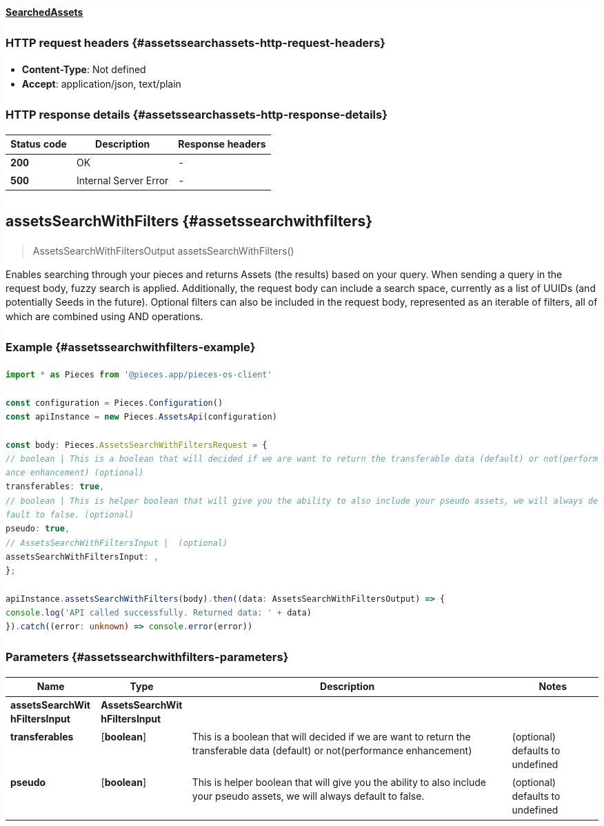 [**SearchedAssets**](../models/SearchedAssets)

### HTTP request headers {#assetssearchassets-http-request-headers}

- **Content-Type**: Not defined
- **Accept**: application/json, text/plain


### HTTP response details {#assetssearchassets-http-response-details}
| Status code | Description | Response headers
|-------------|-------------|------------------
**200** | OK |  -  |
**500** | Internal Server Error |  -  |

## **assetsSearchWithFilters** {#assetssearchwithfilters}
> AssetsSearchWithFiltersOutput assetsSearchWithFilters()

Enables searching through your pieces and returns Assets (the results) based on your query.  When sending a query in the request body, fuzzy search is applied.  Additionally, the request body can include a search space, currently as a list of UUIDs (and potentially Seeds in the future). Optional filters can also be included in the request body, represented as an iterable of filters, all of which are combined using AND operations.

### Example {#assetssearchwithfilters-example}

```typescript
import * as Pieces from '@pieces.app/pieces-os-client'

const configuration = Pieces.Configuration()
const apiInstance = new Pieces.AssetsApi(configuration)

const body: Pieces.AssetsSearchWithFiltersRequest = {
// boolean | This is a boolean that will decided if we are want to return the transferable data (default) or not(performance enhancement) (optional)
transferables: true,
// boolean | This is helper boolean that will give you the ability to also include your pseudo assets, we will always default to false. (optional)
pseudo: true,
// AssetsSearchWithFiltersInput |  (optional)
assetsSearchWithFiltersInput: ,
};

apiInstance.assetsSearchWithFilters(body).then((data: AssetsSearchWithFiltersOutput) => {
console.log('API called successfully. Returned data: ' + data)
}).catch((error: unknown) => console.error(error))
```

### Parameters {#assetssearchwithfilters-parameters}


Name | Type | Description  | Notes
------------- | ------------- | ------------- | -------------
 **assetsSearchWithFiltersInput** | **AssetsSearchWithFiltersInput**|  |
 **transferables** | [**boolean**] | This is a boolean that will decided if we are want to return the transferable data (default) or not(performance enhancement) | (optional) defaults to undefined
 **pseudo** | [**boolean**] | This is helper boolean that will give you the ability to also include your pseudo assets, we will always default to false. | (optional) defaults to undefined
